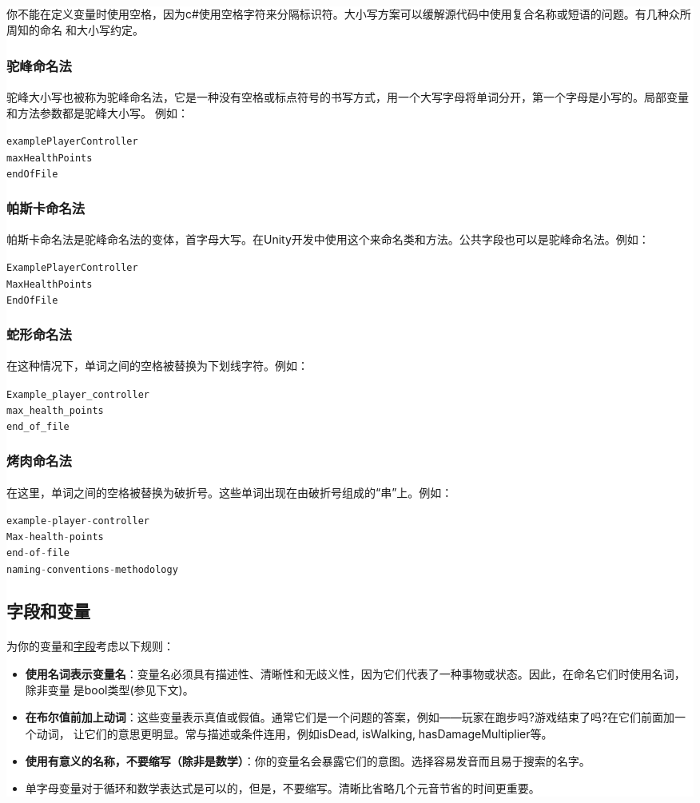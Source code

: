你不能在定义变量时使用空格，因为c#使用空格字符来分隔标识符。大小写方案可以缓解源代码中使用复合名称或短语的问题。有几种众所周知的命名
和大小写约定。

### 驼峰命名法
驼峰大小写也被称为驼峰命名法，它是一种没有空格或标点符号的书写方式，用一个大写字母将单词分开，第一个字母是小写的。局部变量和方法参数都是驼峰大小写。
例如：

```cs
examplePlayerController
maxHealthPoints
endOfFile
```

### 帕斯卡命名法
帕斯卡命名法是驼峰命名法的变体，首字母大写。在Unity开发中使用这个来命名类和方法。公共字段也可以是驼峰命名法。例如：

```cs
ExamplePlayerController
MaxHealthPoints
EndOfFile
```

### 蛇形命名法
在这种情况下，单词之间的空格被替换为下划线字符。例如：

```cs
Example_player_controller
max_health_points
end_of_file
```

### 烤肉命名法
在这里，单词之间的空格被替换为破折号。这些单词出现在由破折号组成的“串”上。例如：

```cs
example-player-controller
Max-health-points
end-of-file
naming-conventions-methodology
```

## 字段和变量

为你的变量和[字段](https://docs.microsoft.com/en-us/dotnet/csharp/programming-guide/classes-and-structs/fields)考虑以下规则：

- **使用名词表示变量名**：变量名必须具有描述性、清晰性和无歧义性，因为它们代表了一种事物或状态。因此，在命名它们时使用名词，除非变量
是bool类型(参见下文)。

- **在布尔值前加上动词**：这些变量表示真值或假值。通常它们是一个问题的答案，例如——玩家在跑步吗?游戏结束了吗?在它们前面加一个动词，
让它们的意思更明显。常与描述或条件连用，例如isDead, isWalking, hasDamageMultiplier等。

- **使用有意义的名称，不要缩写（除非是数学）**：你的变量名会暴露它们的意图。选择容易发音而且易于搜索的名字。

- 单字母变量对于循环和数学表达式是可以的，但是，不要缩写。清晰比省略几个元音节省的时间更重要。
